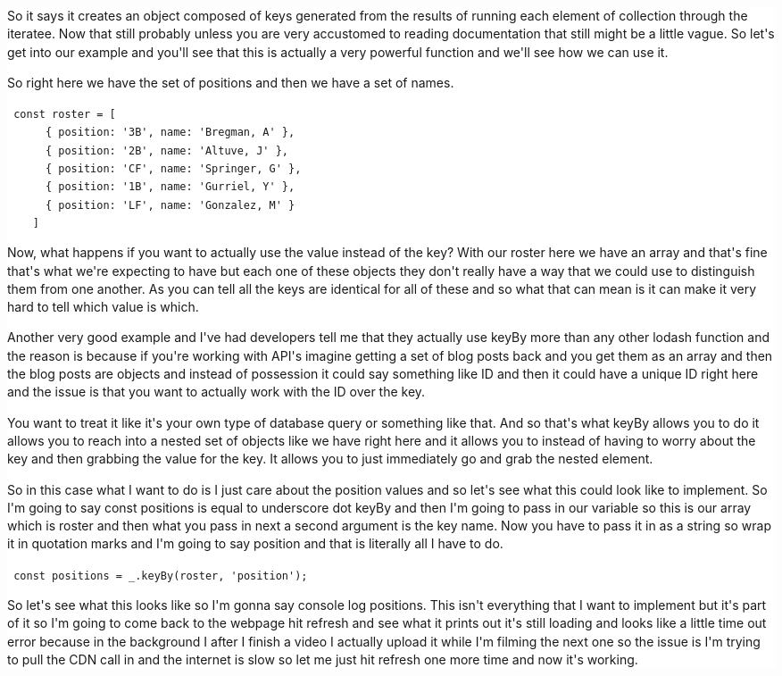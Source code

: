 So it says it creates an object composed of keys generated from the results of running each element of collection through the iteratee. Now that still probably unless you are very accustomed to reading documentation that still might be a little vague. So let's get into our example and you'll see that this is actually a very powerful function and we'll see how we can use it. 

So right here we have the set of positions and then we have a set of names. 

```html
 const roster = [
      { position: '3B', name: 'Bregman, A' },
      { position: '2B', name: 'Altuve, J' },
      { position: 'CF', name: 'Springer, G' },
      { position: '1B', name: 'Gurriel, Y' },
      { position: 'LF', name: 'Gonzalez, M' }
    ]
```

Now, what happens if you want to actually use the value instead of the key? With our roster here we have an array and that's fine that's what we're expecting to have but each one of these objects they don't really have a way that we could use to distinguish them from one another. As you can tell all the keys are identical for all of these and so what that can mean is it can make it very hard to tell which value is which. 

Another very good example and I've had developers tell me that they actually use keyBy more than any other lodash function and the reason is because if you're working with API's imagine getting a set of blog posts back and you get them as an array and then the blog posts are objects and instead of possession it could say something like ID and then it could have a unique ID right here and the issue is that you want to actually work with the ID over the key. 

You want to treat it like it's your own type of database query or something like that. And so that's what keyBy allows you to do it allows you to reach into a nested set of objects like we have right here and it allows you to instead of having to worry about the key and then grabbing the value for the key. It allows you to just immediately go and grab the nested element. 

So in this case what I want to do is I just care about the position values and so let's see what this could look like to implement. So I'm going to say const positions is equal to underscore dot keyBy and then I'm going to pass in our variable so this is our array which is roster and then what you pass in next a second argument is the key name. Now you have to pass it in as a string so wrap it in quotation marks and I'm going to say position and that is literally all I have to do. 

```html
 const positions = _.keyBy(roster, 'position');
```

So let's see what this looks like so I'm gonna say console log positions. This isn't everything that I want to implement but it's part of it so I'm going to come back to the webpage hit refresh and see what it prints out it's still loading and looks like a little time out error because in the background I after I finish a video I actually upload it while I'm filming the next one so the issue is I'm trying to pull the CDN call in and the internet is slow so let me just hit refresh one more time and now it's working.
